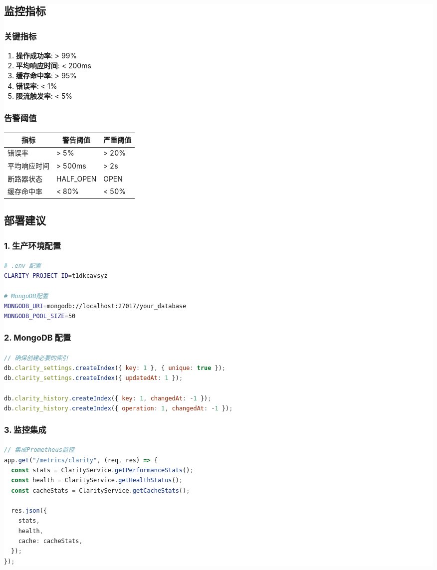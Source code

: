 ## 监控指标

### 关键指标

1. **操作成功率**: > 99%
2. **平均响应时间**: < 200ms
3. **缓存命中率**: > 95%
4. **错误率**: < 1%
5. **限流触发率**: < 5%

### 告警阈值

| 指标         | 警告阈值  | 严重阈值 |
| ------------ | --------- | -------- |
| 错误率       | > 5%      | > 20%    |
| 平均响应时间 | > 500ms   | > 2s     |
| 断路器状态   | HALF_OPEN | OPEN     |
| 缓存命中率   | < 80%     | < 50%    |

## 部署建议

### 1. 生产环境配置

```bash
# .env 配置
CLARITY_PROJECT_ID=t1dkcavsyz

# MongoDB配置
MONGODB_URI=mongodb://localhost:27017/your_database
MONGODB_POOL_SIZE=50
```

### 2. MongoDB 配置

```javascript
// 确保创建必要的索引
db.clarity_settings.createIndex({ key: 1 }, { unique: true });
db.clarity_settings.createIndex({ updatedAt: 1 });

db.clarity_history.createIndex({ key: 1, changedAt: -1 });
db.clarity_history.createIndex({ operation: 1, changedAt: -1 });
```

### 3. 监控集成

```typescript
// 集成Prometheus监控
app.get("/metrics/clarity", (req, res) => {
  const stats = ClarityService.getPerformanceStats();
  const health = ClarityService.getHealthStatus();
  const cacheStats = ClarityService.getCacheStats();

  res.json({
    stats,
    health,
    cache: cacheStats,
  });
});
```
